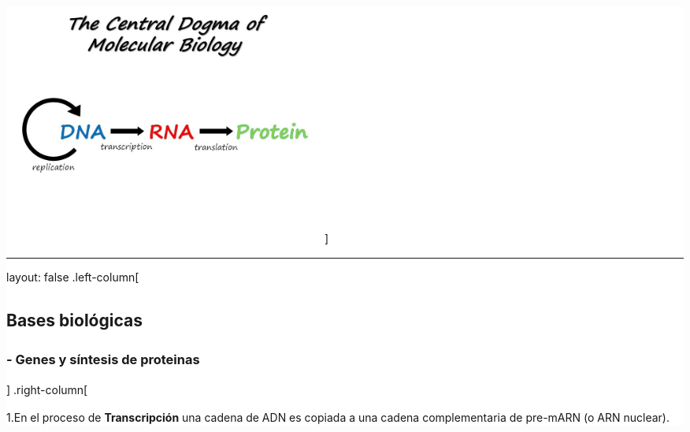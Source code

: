 <img src="dogma_central.jpg" alt="cromosoma" style="width: 400px;"/> 
]


---
layout: false
.left-column[
  ## Bases biológicas
   ###  - Genes y síntesis de proteinas
]
.right-column[


1.En el proceso de **Transcripción** una cadena de ADN es copiada a una cadena complementaria de pre-mARN (o ARN nuclear).
